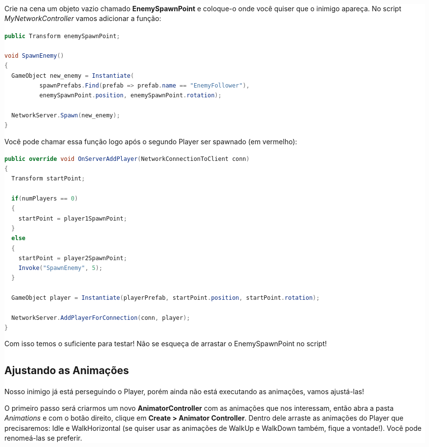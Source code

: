 Crie na cena um objeto vazio chamado **EnemySpawnPoint** e coloque-o onde você quiser que o inimigo apareça. No script *MyNetworkController* vamos adicionar a função:

```cs
public Transform enemySpawnPoint;

void SpawnEnemy()
{
  GameObject new_enemy = Instantiate(
          spawnPrefabs.Find(prefab => prefab.name == "EnemyFollower"),
          enemySpawnPoint.position, enemySpawnPoint.rotation);

  NetworkServer.Spawn(new_enemy);
}
```

Você pode chamar essa função logo após o segundo Player ser spawnado (em vermelho):

```cs
public override void OnServerAddPlayer(NetworkConnectionToClient conn)
{
  Transform startPoint;

  if(numPlayers == 0)
  {
    startPoint = player1SpawnPoint;
  }
  else
  {
    startPoint = player2SpawnPoint;
    Invoke("SpawnEnemy", 5);
  }

  GameObject player = Instantiate(playerPrefab, startPoint.position, startPoint.rotation);

  NetworkServer.AddPlayerForConnection(conn, player);
}
```

Com isso temos o suficiente para testar! Não se esqueça de arrastar o EnemySpawnPoint no script!

## Ajustando as Animações

Nosso inimigo já está perseguindo o Player, porém ainda não está executando as animações, vamos ajustá-las!

O primeiro passo será criarmos um novo **AnimatorController** com as animações que nos interessam, então abra a pasta *Animations* e com o botão direito, clique em **Create > Animator Controller**. Dentro dele arraste as animações do Player que precisaremos: Idle e WalkHorizontal (se quiser usar as animações de WalkUp e WalkDown também, fique a vontade!). Você pode renomeá-las se preferir.
